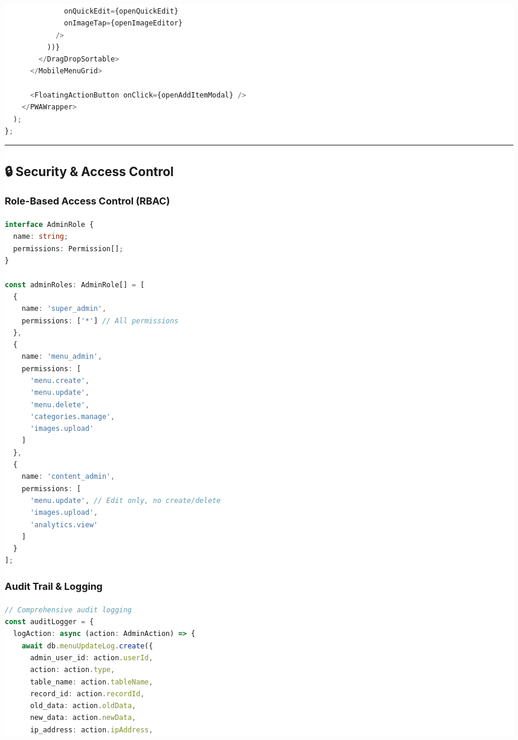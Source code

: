 ```typescript
              onQuickEdit={openQuickEdit}
              onImageTap={openImageEditor}
            />
          ))}
        </DragDropSortable>
      </MobileMenuGrid>
      
      <FloatingActionButton onClick={openAddItemModal} />
    </PWAWrapper>
  );
};
```

---

## 🔒 **Security & Access Control**

### **Role-Based Access Control (RBAC)**
```typescript
interface AdminRole {
  name: string;
  permissions: Permission[];
}

const adminRoles: AdminRole[] = [
  {
    name: 'super_admin',
    permissions: ['*'] // All permissions
  },
  {
    name: 'menu_admin', 
    permissions: [
      'menu.create',
      'menu.update', 
      'menu.delete',
      'categories.manage',
      'images.upload'
    ]
  },
  {
    name: 'content_admin',
    permissions: [
      'menu.update', // Edit only, no create/delete
      'images.upload',
      'analytics.view'
    ]
  }
];
```

### **Audit Trail & Logging**
```typescript
// Comprehensive audit logging
const auditLogger = {
  logAction: async (action: AdminAction) => {
    await db.menuUpdateLog.create({
      admin_user_id: action.userId,
      action: action.type,
      table_name: action.tableName,
      record_id: action.recordId,
      old_data: action.oldData,
      new_data: action.newData,
      ip_address: action.ipAddress,
```